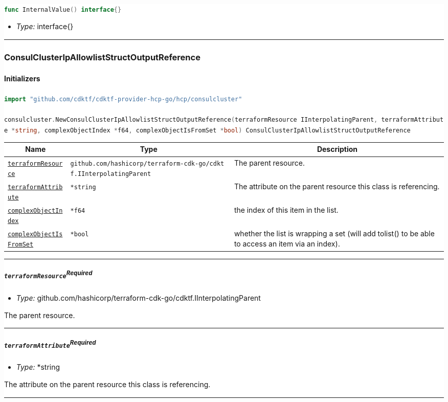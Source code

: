 ```go
func InternalValue() interface{}
```

- *Type:* interface{}

---


### ConsulClusterIpAllowlistStructOutputReference <a name="ConsulClusterIpAllowlistStructOutputReference" id="@cdktf/provider-hcp.consulCluster.ConsulClusterIpAllowlistStructOutputReference"></a>

#### Initializers <a name="Initializers" id="@cdktf/provider-hcp.consulCluster.ConsulClusterIpAllowlistStructOutputReference.Initializer"></a>

```go
import "github.com/cdktf/cdktf-provider-hcp-go/hcp/consulcluster"

consulcluster.NewConsulClusterIpAllowlistStructOutputReference(terraformResource IInterpolatingParent, terraformAttribute *string, complexObjectIndex *f64, complexObjectIsFromSet *bool) ConsulClusterIpAllowlistStructOutputReference
```

| **Name** | **Type** | **Description** |
| --- | --- | --- |
| <code><a href="#@cdktf/provider-hcp.consulCluster.ConsulClusterIpAllowlistStructOutputReference.Initializer.parameter.terraformResource">terraformResource</a></code> | <code>github.com/hashicorp/terraform-cdk-go/cdktf.IInterpolatingParent</code> | The parent resource. |
| <code><a href="#@cdktf/provider-hcp.consulCluster.ConsulClusterIpAllowlistStructOutputReference.Initializer.parameter.terraformAttribute">terraformAttribute</a></code> | <code>*string</code> | The attribute on the parent resource this class is referencing. |
| <code><a href="#@cdktf/provider-hcp.consulCluster.ConsulClusterIpAllowlistStructOutputReference.Initializer.parameter.complexObjectIndex">complexObjectIndex</a></code> | <code>*f64</code> | the index of this item in the list. |
| <code><a href="#@cdktf/provider-hcp.consulCluster.ConsulClusterIpAllowlistStructOutputReference.Initializer.parameter.complexObjectIsFromSet">complexObjectIsFromSet</a></code> | <code>*bool</code> | whether the list is wrapping a set (will add tolist() to be able to access an item via an index). |

---

##### `terraformResource`<sup>Required</sup> <a name="terraformResource" id="@cdktf/provider-hcp.consulCluster.ConsulClusterIpAllowlistStructOutputReference.Initializer.parameter.terraformResource"></a>

- *Type:* github.com/hashicorp/terraform-cdk-go/cdktf.IInterpolatingParent

The parent resource.

---

##### `terraformAttribute`<sup>Required</sup> <a name="terraformAttribute" id="@cdktf/provider-hcp.consulCluster.ConsulClusterIpAllowlistStructOutputReference.Initializer.parameter.terraformAttribute"></a>

- *Type:* *string

The attribute on the parent resource this class is referencing.

---